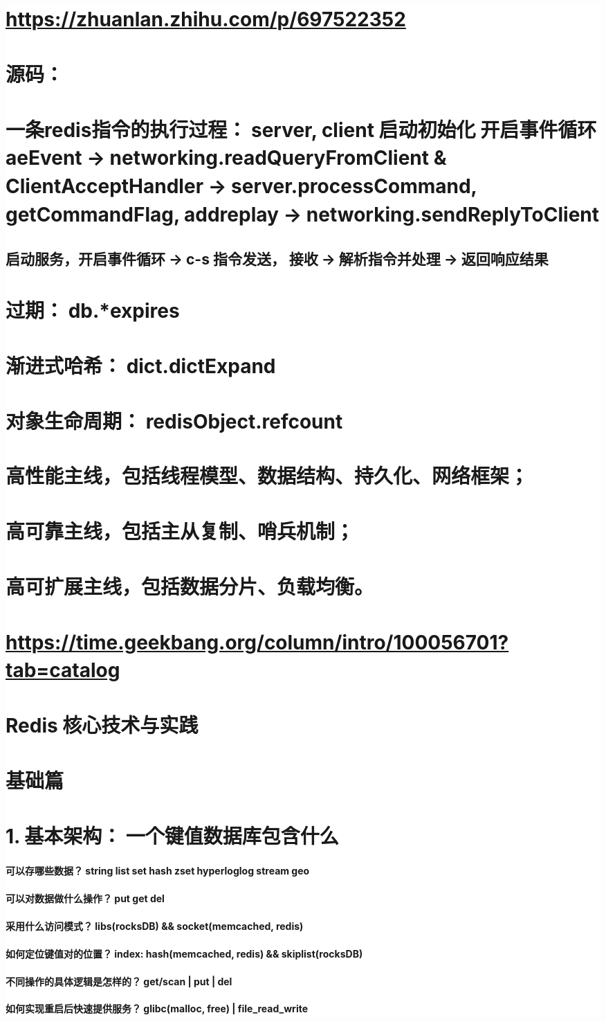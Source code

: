 # https://zhuanlan.zhihu.com/p/697522352
# 源码：
# 一条redis指令的执行过程： server, client 启动初始化 开启事件循环 aeEvent -> networking.readQueryFromClient & ClientAcceptHandler -> server.processCommand, getCommandFlag, addreplay -> networking.sendReplyToClient
## 启动服务，开启事件循环 -> c-s 指令发送， 接收 -> 解析指令并处理 -> 返回响应结果
# 过期： db.*expires
# 渐进式哈希： dict.dictExpand
# 对象生命周期： redisObject.refcount

# 高性能主线，包括线程模型、数据结构、持久化、网络框架；
# 高可靠主线，包括主从复制、哨兵机制；
# 高可扩展主线，包括数据分片、负载均衡。

# ########################################################################
# https://time.geekbang.org/column/intro/100056701?tab=catalog
# Redis 核心技术与实践
# 基础篇
# 1. 基本架构： 一个键值数据库包含什么
#### 可以存哪些数据？ string list set hash zset hyperloglog stream geo 
#### 可以对数据做什么操作？ put get del 
#### 采用什么访问模式？ libs(rocksDB) && socket(memcached, redis) 
#### 如何定位键值对的位置？ index: hash(memcached, redis) && skiplist(rocksDB)
#### 不同操作的具体逻辑是怎样的？ get/scan | put | del 
#### 如何实现重启后快速提供服务？ glibc(malloc, free) | file_read_write
